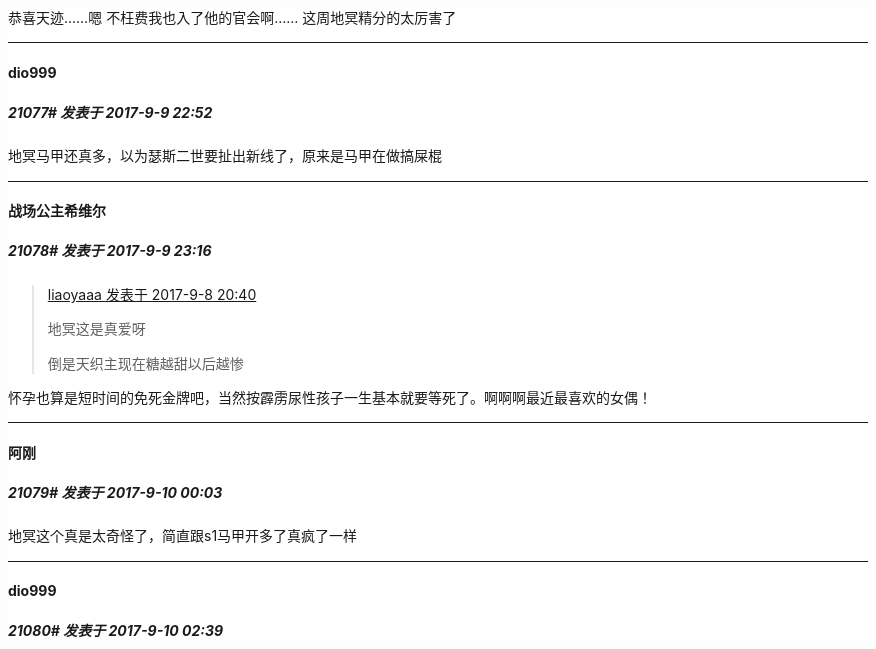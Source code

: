 恭喜天迹……嗯 不枉费我也入了他的官会啊……
这周地冥精分的太厉害了







*****

####  dio999  
##### 21077#       发表于 2017-9-9 22:52




地冥马甲还真多，以为瑟斯二世要扯出新线了，原来是马甲在做搞屎棍







*****

####  战场公主希维尔  
##### 21078#       发表于 2017-9-9 23:16



<blockquote><a href="httphttps://bbs.saraba1st.com/2b/forum.php?mod=redirect&amp;goto=findpost&amp;pid=37140029&amp;ptid=346283" target="_blank">liaoyaaa 发表于 2017-9-8 20:40</a>

地冥这是真爱呀

倒是天织主现在糖越甜以后越惨</blockquote>
怀孕也算是短时间的免死金牌吧，当然按霹雳尿性孩子一生基本就要等死了。啊啊啊最近最喜欢的女偶！







*****

####  阿刚  
##### 21079#       发表于 2017-9-10 00:03




地冥这个真是太奇怪了，简直跟s1马甲开多了真疯了一样







*****

####  dio999  
##### 21080#       发表于 2017-9-10 02:39


